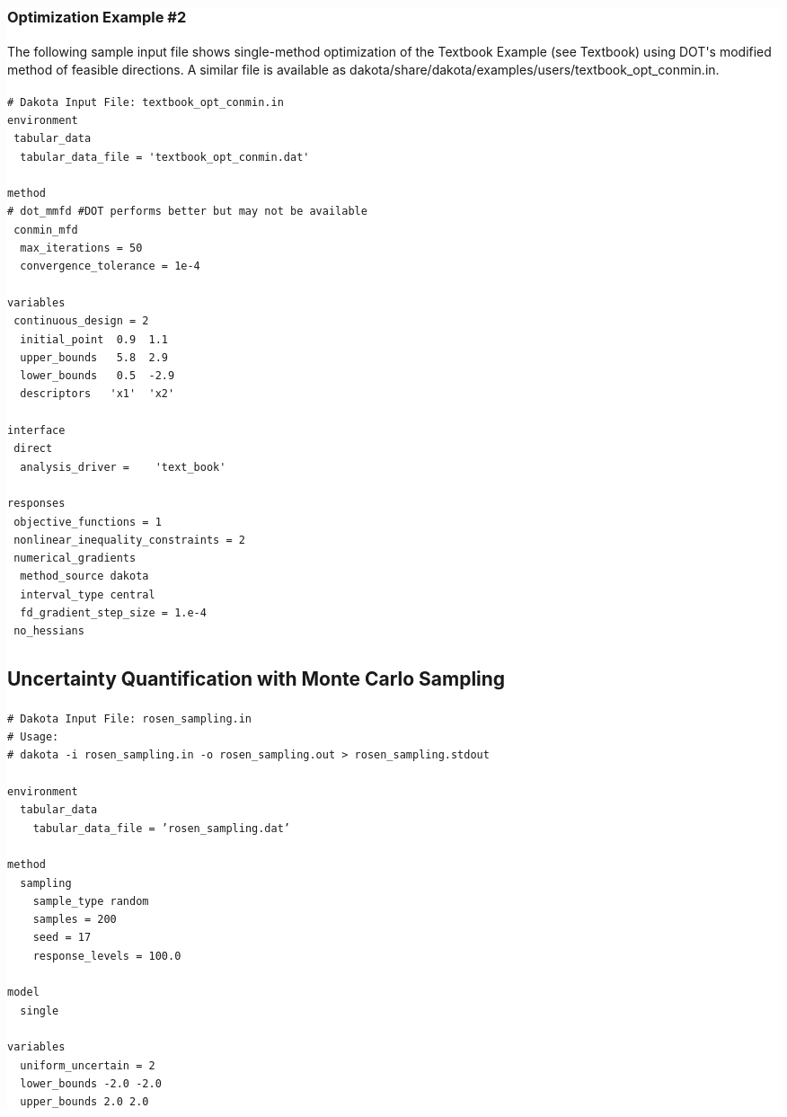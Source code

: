 ### Optimization Example #2

The following sample input file shows single-method optimization of the Textbook Example (see Textbook) using DOT's modified method of feasible directions. A similar file is available as dakota/share/dakota/examples/users/textbook_opt_conmin.in.

```
# Dakota Input File: textbook_opt_conmin.in
environment
 tabular_data
  tabular_data_file = 'textbook_opt_conmin.dat'

method
# dot_mmfd #DOT performs better but may not be available
 conmin_mfd
  max_iterations = 50
  convergence_tolerance = 1e-4

variables
 continuous_design = 2
  initial_point  0.9  1.1
  upper_bounds   5.8  2.9
  lower_bounds   0.5  -2.9
  descriptors   'x1'  'x2'

interface
 direct
  analysis_driver =    'text_book'

responses
 objective_functions = 1
 nonlinear_inequality_constraints = 2
 numerical_gradients
  method_source dakota
  interval_type central
  fd_gradient_step_size = 1.e-4
 no_hessians
```

## Uncertainty Quantification with Monte Carlo Sampling

```
# Dakota Input File: rosen_sampling.in
# Usage:
# dakota -i rosen_sampling.in -o rosen_sampling.out > rosen_sampling.stdout

environment
  tabular_data
    tabular_data_file = ’rosen_sampling.dat’

method
  sampling
    sample_type random
    samples = 200
    seed = 17
    response_levels = 100.0

model
  single

variables
  uniform_uncertain = 2
  lower_bounds -2.0 -2.0
  upper_bounds 2.0 2.0
```